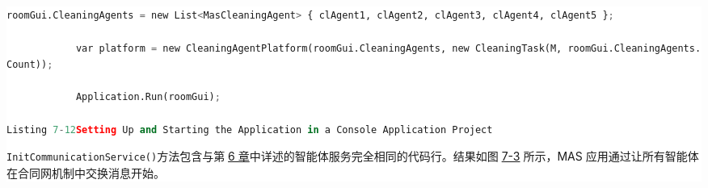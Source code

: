 ```py
roomGui.CleaningAgents = new List<MasCleaningAgent> { clAgent1, clAgent2, clAgent3, clAgent4, clAgent5 };

            var platform = new CleaningAgentPlatform(roomGui.CleaningAgents, new CleaningTask(M, roomGui.CleaningAgents.Count));

            Application.Run(roomGui);

Listing 7-12Setting Up and Starting the Application in a Console Application Project

```

`InitCommunicationService()`方法包含与第 [6 章](06.html)中详述的智能体服务完全相同的代码行。结果如图 [7-3](#Fig3) 所示，MAS 应用通过让所有智能体在合同网机制中交换消息开始。
